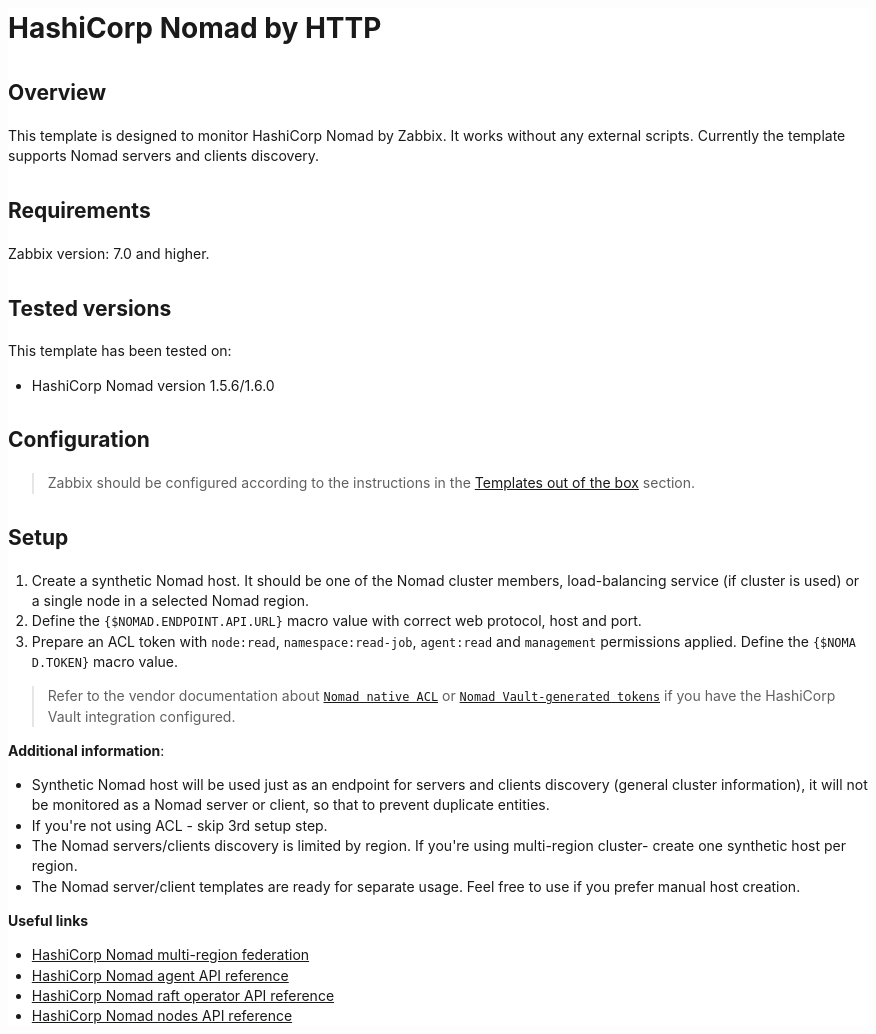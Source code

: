 
# HashiCorp Nomad by HTTP

## Overview

This template is designed to monitor HashiCorp Nomad by Zabbix.
It works without any external scripts.
Currently the template supports Nomad servers and clients discovery.

## Requirements

Zabbix version: 7.0 and higher.

## Tested versions

This template has been tested on:
- HashiCorp Nomad version 1.5.6/1.6.0

## Configuration

> Zabbix should be configured according to the instructions in the [Templates out of the box](https://www.zabbix.com/documentation/7.0/manual/config/templates_out_of_the_box) section.

## Setup

1. Create a synthetic Nomad host. It should be one of the Nomad cluster members, load-balancing service (if cluster is used) or a single node in a selected Nomad region.
2. Define the `{$NOMAD.ENDPOINT.API.URL}` macro value with correct web protocol, host and port.
3. Prepare an ACL token with `node:read`, `namespace:read-job`, `agent:read` and `management` permissions applied. Define the `{$NOMAD.TOKEN}` macro value.
> Refer to the vendor documentation about [`Nomad native ACL`](https://developer.hashicorp.com/nomad/tutorials/access-control/access-control-policies) or [`Nomad Vault-generated tokens`](https://developer.hashicorp.com/nomad/tutorials/access-control/vault-nomad-secrets) if you have the HashiCorp Vault integration configured.

**Additional information**:

* Synthetic Nomad host will be used just as an endpoint for servers and clients discovery (general cluster information), it will not be monitored as a Nomad server or client, so that to prevent duplicate entities.
* If you're not using ACL - skip 3rd setup step.
* The Nomad servers/clients discovery is limited by region. If you're using multi-region cluster- create one synthetic host per region.
* The Nomad server/client templates are ready for separate usage. Feel free to use if you prefer manual host creation.

**Useful links**
* [HashiCorp Nomad multi-region federation](https://developer.hashicorp.com/nomad/tutorials/manage-clusters/federation)
* [HashiCorp Nomad agent API reference](https://developer.hashicorp.com/nomad/api-docs/agent)
* [HashiCorp Nomad raft operator API reference](https://developer.hashicorp.com/nomad/api-docs/operator/raft)
* [HashiCorp Nomad nodes API reference](https://developer.hashicorp.com/nomad/api-docs/nodes)
